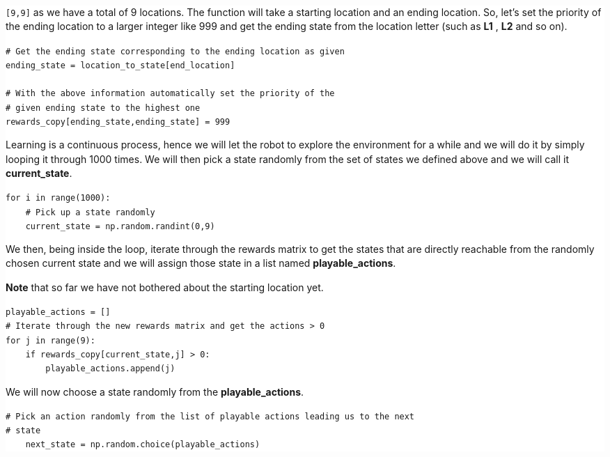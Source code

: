 
`[9,9]` as we have a total of 9 locations. The function will take a starting location and an ending location. So, let’s set the priority of the ending location to a larger integer like 999 and get the ending state from the location letter (such as **L1** , **L2** and so on).
    
    
    # Get the ending state corresponding to the ending location as given
    ending_state = location_to_state[end_location]
    
    # With the above information automatically set the priority of the
    # given ending state to the highest one
    rewards_copy[ending_state,ending_state] = 999
    

Learning is a continuous process, hence we will let the robot to explore the environment for a while and we will do it by simply looping it through 1000 times. We will then pick a state randomly from the set of states we defined above and we will call it **current_state**.
    
    
    for i in range(1000):
        # Pick up a state randomly
        current_state = np.random.randint(0,9)
    

We then, being inside the loop, iterate through the rewards matrix to get the states that are directly reachable from the randomly chosen current state and we will assign those state in a list named **playable_actions**.

**Note** that so far we have not bothered about the starting location yet.
    
    
    playable_actions = []
    # Iterate through the new rewards matrix and get the actions > 0
    for j in range(9):
        if rewards_copy[current_state,j] > 0:
            playable_actions.append(j)
    

We will now choose a state randomly from the **playable_actions**.
    
    
    # Pick an action randomly from the list of playable actions leading us to the next 
    # state
        next_state = np.random.choice(playable_actions)
    